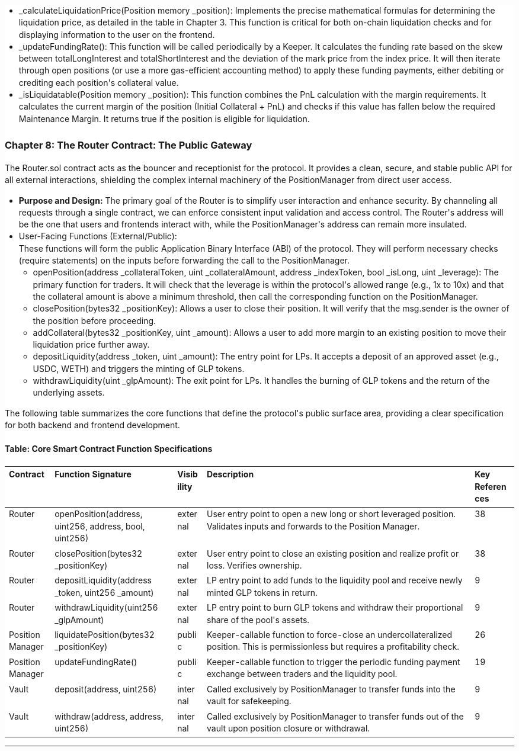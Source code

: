   * \_calculateLiquidationPrice(Position memory \_position): Implements the precise mathematical formulas for determining the liquidation price, as detailed in the table in Chapter 3\. This function is critical for both on-chain liquidation checks and for displaying information to the user on the frontend.  
  * \_updateFundingRate(): This function will be called periodically by a Keeper. It calculates the funding rate based on the skew between totalLongInterest and totalShortInterest and the deviation of the mark price from the index price. It will then iterate through open positions (or use a more gas-efficient accounting method) to apply these funding payments, either debiting or crediting each position's collateral value.  
  * \_isLiquidatable(Position memory \_position): This function combines the PnL calculation with the margin requirements. It calculates the current margin of the position (Initial Collateral \+ PnL) and checks if this value has fallen below the required Maintenance Margin. It returns true if the position is eligible for liquidation.

### **Chapter 8: The Router Contract: The Public Gateway**

The Router.sol contract acts as the bouncer and receptionist for the protocol. It provides a clean, secure, and stable public API for all external interactions, shielding the complex internal machinery of the PositionManager from direct user access.

* **Purpose and Design:** The primary goal of the Router is to simplify user interaction and enhance security. By channeling all requests through a single contract, we can enforce consistent input validation and access control. The Router's address will be the one that users and frontends interact with, while the PositionManager's address can remain more insulated.  
* User-Facing Functions (External/Public):  
  These functions will form the public Application Binary Interface (ABI) of the protocol. They will perform necessary checks (require statements) on the inputs before forwarding the call to the PositionManager.  
  * openPosition(address \_collateralToken, uint \_collateralAmount, address \_indexToken, bool \_isLong, uint \_leverage): The primary function for traders. It will check that the leverage is within the protocol's allowed range (e.g., 1x to 10x) and that the collateral amount is above a minimum threshold, then call the corresponding function on the PositionManager.  
  * closePosition(bytes32 \_positionKey): Allows a user to close their position. It will verify that the msg.sender is the owner of the position before proceeding.  
  * addCollateral(bytes32 \_positionKey, uint \_amount): Allows a user to add more margin to an existing position to move their liquidation price further away.  
  * depositLiquidity(address \_token, uint \_amount): The entry point for LPs. It accepts a deposit of an approved asset (e.g., USDC, WETH) and triggers the minting of GLP tokens.  
  * withdrawLiquidity(uint \_glpAmount): The exit point for LPs. It handles the burning of GLP tokens and the return of the underlying assets.

The following table summarizes the core functions that define the protocol's public surface area, providing a clear specification for both backend and frontend development.

#### **Table: Core Smart Contract Function Specifications**

| Contract | Function Signature | Visibility | Description | Key References |
| :---- | :---- | :---- | :---- | :---- |
| Router | openPosition(address, uint256, address, bool, uint256) | external | User entry point to open a new long or short leveraged position. Validates inputs and forwards to the Position Manager. | 38 |
| Router | closePosition(bytes32 \_positionKey) | external | User entry point to close an existing position and realize profit or loss. Verifies ownership. | 38 |
| Router | depositLiquidity(address \_token, uint256 \_amount) | external | LP entry point to add funds to the liquidity pool and receive newly minted GLP tokens in return. | 9 |
| Router | withdrawLiquidity(uint256 \_glpAmount) | external | LP entry point to burn GLP tokens and withdraw their proportional share of the pool's assets. | 9 |
| PositionManager | liquidatePosition(bytes32 \_positionKey) | public | Keeper-callable function to force-close an undercollateralized position. This is permissionless but requires a profitability check. | 26 |
| PositionManager | updateFundingRate() | public | Keeper-callable function to trigger the periodic funding payment exchange between traders and the liquidity pool. | 19 |
| Vault | deposit(address, uint256) | internal | Called exclusively by PositionManager to transfer funds into the vault for safekeeping. | 9 |
| Vault | withdraw(address, address, uint256) | internal | Called exclusively by PositionManager to transfer funds out of the vault upon position closure or withdrawal. | 9 |

---